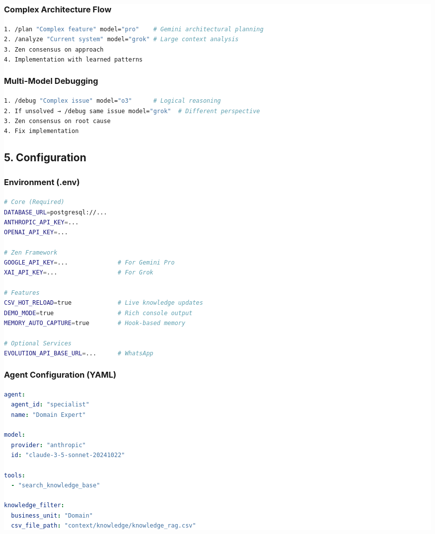### Complex Architecture Flow
```bash
1. /plan "Complex feature" model="pro"    # Gemini architectural planning
2. /analyze "Current system" model="grok" # Large context analysis
3. Zen consensus on approach
4. Implementation with learned patterns
```

### Multi-Model Debugging
```bash
1. /debug "Complex issue" model="o3"      # Logical reasoning
2. If unsolved → /debug same issue model="grok"  # Different perspective
3. Zen consensus on root cause
4. Fix implementation
```

## 5. Configuration

### Environment (.env)
```bash
# Core (Required)
DATABASE_URL=postgresql://...
ANTHROPIC_API_KEY=...
OPENAI_API_KEY=...

# Zen Framework
GOOGLE_API_KEY=...              # For Gemini Pro
XAI_API_KEY=...                 # For Grok

# Features  
CSV_HOT_RELOAD=true             # Live knowledge updates
DEMO_MODE=true                  # Rich console output
MEMORY_AUTO_CAPTURE=true        # Hook-based memory

# Optional Services
EVOLUTION_API_BASE_URL=...      # WhatsApp
```

### Agent Configuration (YAML)
```yaml
agent:
  agent_id: "specialist"
  name: "Domain Expert"

model:
  provider: "anthropic"
  id: "claude-3-5-sonnet-20241022"

tools:
  - "search_knowledge_base"

knowledge_filter:
  business_unit: "Domain"
  csv_file_path: "context/knowledge/knowledge_rag.csv"
```
